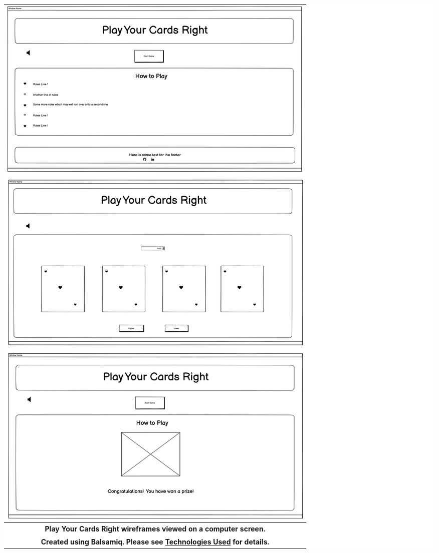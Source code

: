| ![Play Your Cards Right wireframes viewed on a computer screen.](assets/images/readme-imgs/pycr_computer_view.png) |
|:--:|
| <b>Play Your Cards Right wireframes viewed on a computer screen.</b>|
| <b>Created using Balsamiq. Please see [Technologies Used](#technologies-used) for details.</b>|
